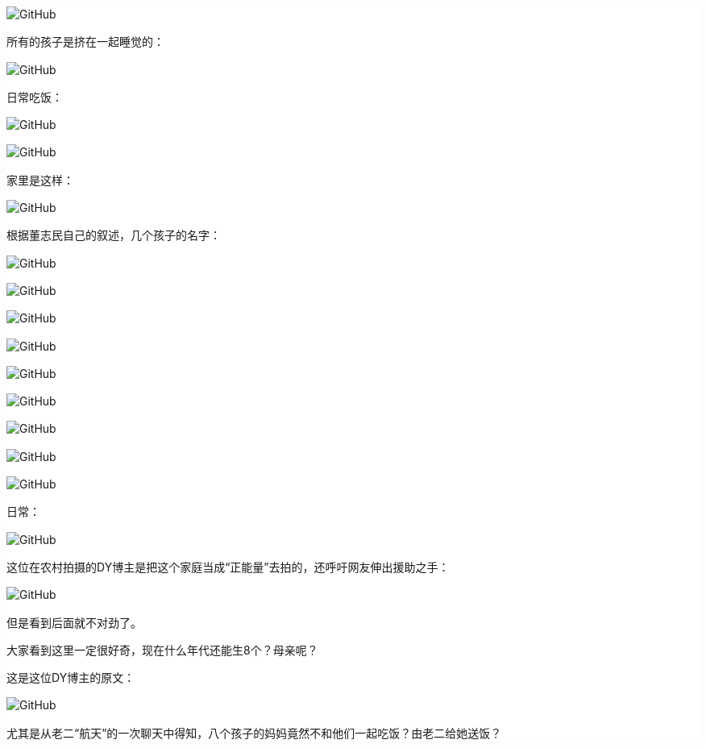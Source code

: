 ![GitHub](https://chinadigitaltimes.net/chinese/files/2022/01/post-676292-61f467466ca4b.png)

所有的孩子是挤在一起睡觉的：

![GitHub](https://chinadigitaltimes.net/chinese/files/2022/01/post-676292-61f4674685b6a.png)

日常吃饭：

![GitHub](https://chinadigitaltimes.net/chinese/files/2022/01/post-676292-61f46746a13f8.png)

![GitHub](https://chinadigitaltimes.net/chinese/files/2022/01/post-676292-61f46746c01e0.png)

家里是这样：

![GitHub](https://chinadigitaltimes.net/chinese/files/2022/01/post-676292-61f46746db234.png)

根据董志民自己的叙述，几个孩子的名字：

![GitHub](https://chinadigitaltimes.net/chinese/files/2022/01/post-676292-61f46746f3150.png)

![GitHub](https://chinadigitaltimes.net/chinese/files/2022/01/post-676292-61f467470922e.png)

![GitHub](https://chinadigitaltimes.net/chinese/files/2022/01/post-676292-61f4674714246.png)

![GitHub](https://chinadigitaltimes.net/chinese/files/2022/01/post-676292-61f467471ecc8.png)

![GitHub](https://chinadigitaltimes.net/chinese/files/2022/01/post-676292-61f4674728d25.png)

![GitHub](https://chinadigitaltimes.net/chinese/files/2022/01/post-676292-61f4674733322.png)

![GitHub](https://chinadigitaltimes.net/chinese/files/2022/01/post-676292-61f467473d967.png)

![GitHub](https://chinadigitaltimes.net/chinese/files/2022/01/post-676292-61f46747482db.png)

![GitHub](https://chinadigitaltimes.net/chinese/files/2022/01/post-676292-61f4674752df4.png)

日常：

![GitHub](https://chinadigitaltimes.net/chinese/files/2022/01/post-676292-61f467475d7fe.gif)

这位在农村拍摄的DY博主是把这个家庭当成“正能量”去拍的，还呼吁网友伸出援助之手：

![GitHub](https://chinadigitaltimes.net/chinese/files/2022/01/post-676292-61f467477c90b.png)

但是看到后面就不对劲了。

大家看到这里一定很好奇，现在什么年代还能生8个？母亲呢？

这是这位DY博主的原文：

![GitHub](https://chinadigitaltimes.net/chinese/files/2022/01/post-676292-61f4674797a87.png)

尤其是从老二“航天”的一次聊天中得知，八个孩子的妈妈竟然不和他们一起吃饭？由老二给她送饭？
